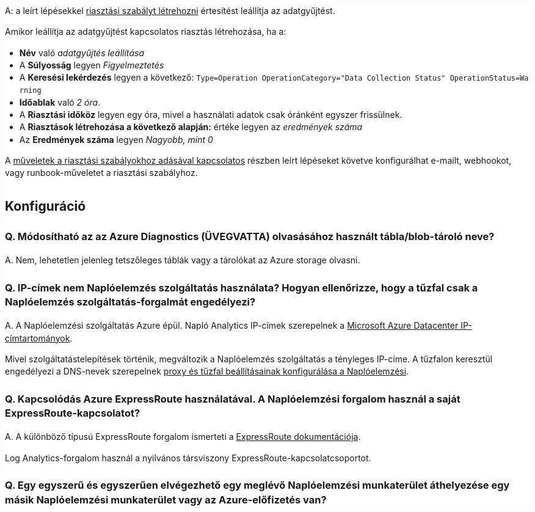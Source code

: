 A: a leírt lépésekkel [riasztási szabályt létrehozni](log-analytics-alerts-creating.md#create-an-alert-rule) értesítést leállítja az adatgyűjtést.

Amikor leállítja az adatgyűjtést kapcsolatos riasztás létrehozása, ha a:
- **Név** való *adatgyűjtés leállítása*
- A **Súlyosság** legyen *Figyelmeztetés*
- A **Keresési lekérdezés** legyen a következő: `Type=Operation OperationCategory="Data Collection Status" OperationStatus=Warning`
- **Időablak** való *2 óra*.
- A **Riasztási időköz** legyen egy óra, mivel a használati adatok csak óránként egyszer frissülnek.
- A **Riasztások létrehozása a következő alapján:** értéke legyen az *eredmények száma*
- Az **Eredmények száma** legyen *Nagyobb, mint 0*

A [műveletek a riasztási szabályokhoz adásával kapcsolatos](log-analytics-alerts-actions.md) részben leírt lépéseket követve konfigurálhat e-mailt, webhookot, vagy runbook-műveletet a riasztási szabályhoz.


## <a name="configuration"></a>Konfiguráció
### <a name="q-can-i-change-the-name-of-the-tableblob-container-used-to-read-from-azure-diagnostics-wad"></a>Q. Módosítható az az Azure Diagnostics (ÜVEGVATTA) olvasásához használt tábla/blob-tároló neve?

A. Nem, lehetetlen jelenleg tetszőleges táblák vagy a tárolókat az Azure storage olvasni.

### <a name="q-what-ip-addresses-does-the-log-analytics-service-use-how-do-i-ensure-that-my-firewall-only-allows-traffic-to-the-log-analytics-service"></a>Q. IP-címek nem Naplóelemzés szolgáltatás használata? Hogyan ellenőrizze, hogy a tűzfal csak a Naplóelemzés szolgáltatás-forgalmát engedélyezi?

A. A Naplóelemzési szolgáltatás Azure épül. Napló Analytics IP-címek szerepelnek a [Microsoft Azure Datacenter IP-címtartományok](http://www.microsoft.com/download/details.aspx?id=41653).

Mivel szolgáltatástelepítések történik, megváltozik a Naplóelemzés szolgáltatás a tényleges IP-címe. A tűzfalon keresztül engedélyezi a DNS-nevek szerepelnek [proxy és tűzfal beállításainak konfigurálása a Naplóelemzési](log-analytics-proxy-firewall.md).

### <a name="q-i-use-expressroute-for-connecting-to-azure-does-my-log-analytics-traffic-use-my-expressroute-connection"></a>Q. Kapcsolódás Azure ExpressRoute használatával. A Naplóelemzési forgalom használ a saját ExpressRoute-kapcsolatot?

A. A különböző típusú ExpressRoute forgalom ismerteti a [ExpressRoute dokumentációja](../expressroute/expressroute-faqs.md#supported-services).

Log Analytics-forgalom használ a nyilvános társviszony ExpressRoute-kapcsolatcsoportot.

### <a name="q-is-there-a-simple-and-easy-way-to-move-an-existing-log-analytics-workspace-to-another-log-analytics-workspaceazure-subscription"></a>Q. Egy egyszerű és egyszerűen elvégezhető egy meglévő Naplóelemzési munkaterület áthelyezése egy másik Naplóelemzési munkaterület vagy az Azure-előfizetés van?
